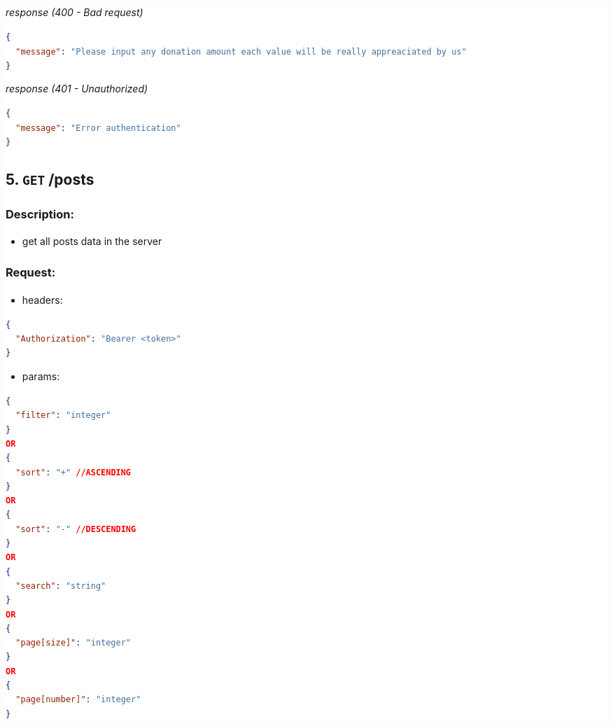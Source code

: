 _response (400 - Bad request)_

```json
{
  "message": "Please input any donation amount each value will be really appreaciated by us"
}
```

_response (401 - Unauthorized)_

```json
{
  "message": "Error authentication"
}
```

## 5. `GET` /posts

### Description:

- get all posts data in the server

### Request:

- headers:

```json
{
  "Authorization": "Bearer <token>"
}
```

- params:

```json
{
  "filter": "integer"
}
OR
{
  "sort": "+" //ASCENDING
}
OR
{
  "sort": "-" //DESCENDING
}
OR
{
  "search": "string"
}
OR
{
  "page[size]": "integer"
}
OR
{
  "page[number]": "integer"
}
```

